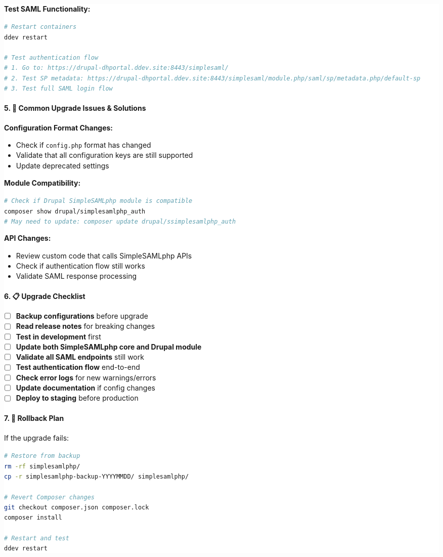 **Test SAML Functionality:**
```bash
# Restart containers
ddev restart

# Test authentication flow
# 1. Go to: https://drupal-dhportal.ddev.site:8443/simplesaml/
# 2. Test SP metadata: https://drupal-dhportal.ddev.site:8443/simplesaml/module.php/saml/sp/metadata.php/default-sp
# 3. Test full SAML login flow
```

#### 5. 🚨 **Common Upgrade Issues & Solutions**

**Configuration Format Changes:**
- Check if `config.php` format has changed
- Validate that all configuration keys are still supported
- Update deprecated settings

**Module Compatibility:**
```bash
# Check if Drupal SimpleSAMLphp module is compatible
composer show drupal/simplesamlphp_auth
# May need to update: composer update drupal/ssimplesamlphp_auth
```

**API Changes:**
- Review custom code that calls SimpleSAMLphp APIs
- Check if authentication flow still works
- Validate SAML response processing

#### 6. 📋 **Upgrade Checklist**

- [ ] **Backup configurations** before upgrade
- [ ] **Read release notes** for breaking changes
- [ ] **Test in development** first
- [ ] **Update both SimpleSAMLphp core and Drupal module**
- [ ] **Validate all SAML endpoints** still work
- [ ] **Test authentication flow** end-to-end
- [ ] **Check error logs** for new warnings/errors
- [ ] **Update documentation** if config changes
- [ ] **Deploy to staging** before production

#### 7. 🔄 **Rollback Plan**

If the upgrade fails:
```bash
# Restore from backup
rm -rf simplesamlphp/
cp -r simplesamlphp-backup-YYYYMMDD/ simplesamlphp/

# Revert Composer changes
git checkout composer.json composer.lock
composer install

# Restart and test
ddev restart
```
